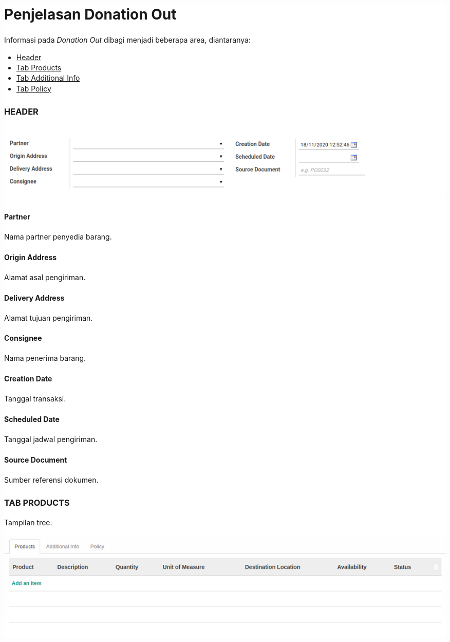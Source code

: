 # Penjelasan Donation Out

Informasi pada *Donation Out* dibagi menjadi beberapa area, diantaranya:

* [Header](#bagian-header)
* [Tab Products](#tab-products)
* [Tab Additional Info](#tab-additional-info)
* [Tab Policy](#tab-policy)

### <a name="bagian-header">HEADER</a>

![](../../img/donation-out/penjelasan-header.png)

#### <a name="field-name">Partner</a>

Nama partner penyedia barang.

#### <a name="field-origin-address">Origin Address</a>

Alamat asal pengiriman.

#### <a name="field-delivery-address">Delivery Address</a>

Alamat tujuan pengiriman.

#### <a name="field-consignee">Consignee</a>

Nama penerima barang.

#### <a name="field-creation-date">Creation Date</a>

Tanggal transaksi.

#### <a name="field-scheduled-date">Scheduled Date</a>

Tanggal jadwal pengiriman.

#### <a name="field-source-document">Source Document</a>

Sumber referensi dokumen.

### <a name="tab-products">TAB PRODUCTS</a>

Tampilan tree:

![](../../img/donation-out/products-tree.png)
